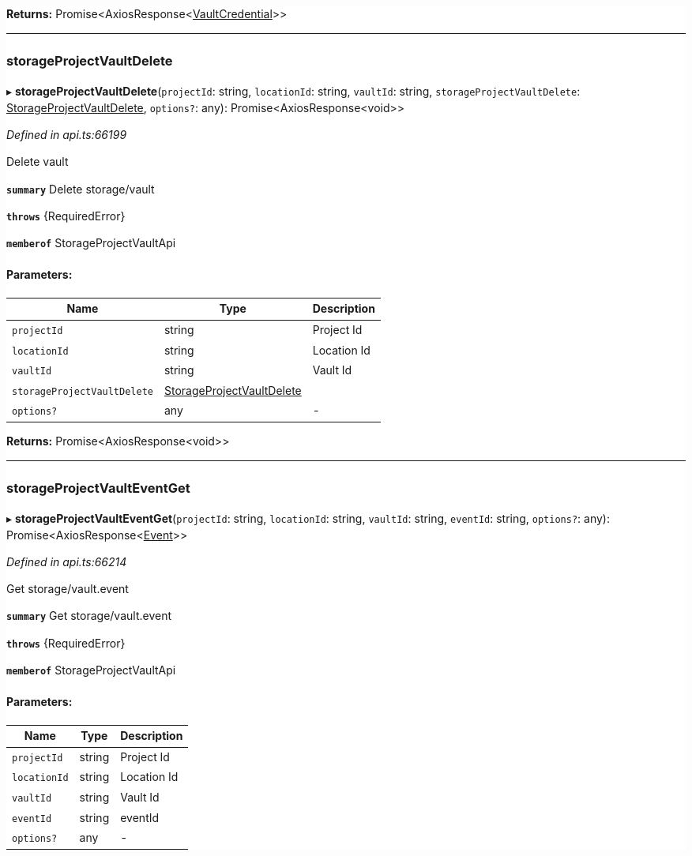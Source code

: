 **Returns:** Promise\<AxiosResponse\<[VaultCredential](../interfaces/_api_.vaultcredential.md)>>

___

### storageProjectVaultDelete

▸ **storageProjectVaultDelete**(`projectId`: string, `locationId`: string, `vaultId`: string, `storageProjectVaultDelete`: [StorageProjectVaultDelete](../interfaces/_api_.storageprojectvaultdelete.md), `options?`: any): Promise\<AxiosResponse\<void>>

*Defined in api.ts:66199*

Delete vault

**`summary`** Delete storage/vault

**`throws`** {RequiredError}

**`memberof`** StorageProjectVaultApi

#### Parameters:

Name | Type | Description |
------ | ------ | ------ |
`projectId` | string | Project Id |
`locationId` | string | Location Id |
`vaultId` | string | Vault Id |
`storageProjectVaultDelete` | [StorageProjectVaultDelete](../interfaces/_api_.storageprojectvaultdelete.md) |  |
`options?` | any | - |

**Returns:** Promise\<AxiosResponse\<void>>

___

### storageProjectVaultEventGet

▸ **storageProjectVaultEventGet**(`projectId`: string, `locationId`: string, `vaultId`: string, `eventId`: string, `options?`: any): Promise\<AxiosResponse\<[Event](../interfaces/_api_.event.md)>>

*Defined in api.ts:66214*

Get storage/vault.event

**`summary`** Get storage/vault.event

**`throws`** {RequiredError}

**`memberof`** StorageProjectVaultApi

#### Parameters:

Name | Type | Description |
------ | ------ | ------ |
`projectId` | string | Project Id |
`locationId` | string | Location Id |
`vaultId` | string | Vault Id |
`eventId` | string | eventId |
`options?` | any | - |
